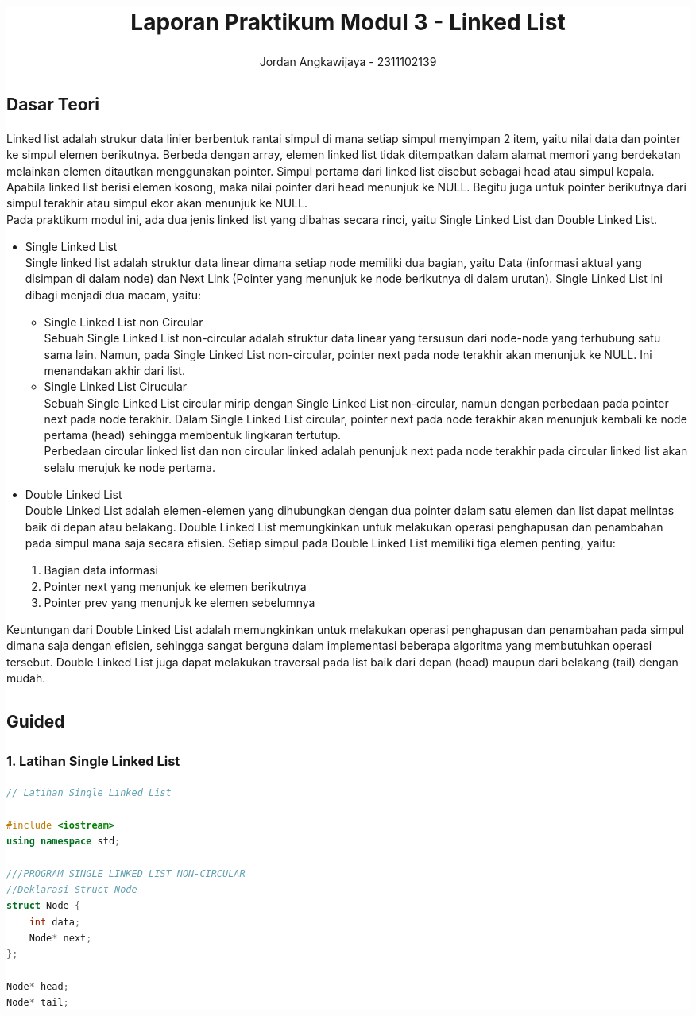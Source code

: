 # <h1 align="center">Laporan Praktikum Modul 3 - Linked List</h1>
<p align="center">Jordan Angkawijaya - 2311102139</p>

## Dasar Teori
Linked list adalah strukur data linier berbentuk rantai simpul di mana setiap simpul menyimpan 2 item, yaitu nilai data dan pointer ke simpul elemen berikutnya. Berbeda dengan array, elemen linked list tidak ditempatkan dalam alamat memori yang berdekatan melainkan elemen ditautkan menggunakan pointer. Simpul pertama dari linked list disebut sebagai head atau simpul kepala. Apabila linked list berisi elemen kosong, maka nilai pointer dari head menunjuk ke NULL. Begitu juga untuk pointer berikutnya dari simpul terakhir atau simpul ekor akan menunjuk ke NULL.</br> 
Pada praktikum modul ini, ada dua jenis linked list yang dibahas secara rinci, yaitu Single Linked List dan Double Linked List.

- Single Linked List</br>
Single linked list adalah struktur data linear dimana setiap node memiliki dua bagian, yaitu Data (informasi aktual yang disimpan di dalam node) dan Next Link (Pointer yang menunjuk ke node berikutnya di dalam urutan). Single Linked List ini dibagi menjadi dua macam, yaitu:
    - Single Linked List non Circular</br>
    Sebuah Single Linked List non-circular adalah struktur data linear yang tersusun dari node-node yang terhubung satu sama lain. Namun, pada Single Linked List non-circular, pointer next pada node terakhir akan menunjuk ke NULL. Ini menandakan akhir dari list.</br>
    - Single Linked List Cirucular</br>
    Sebuah Single Linked List circular mirip dengan Single Linked List non-circular, namun dengan perbedaan pada pointer next pada node terakhir. Dalam Single Linked List circular, pointer next pada node terakhir akan menunjuk kembali ke node pertama (head) sehingga membentuk lingkaran tertutup.</br>
Perbedaan circular linked list dan non circular linked adalah penunjuk next pada node terakhir pada circular linked list akan selalu merujuk ke node pertama.

- Double Linked List</br>
Double Linked List adalah elemen-elemen yang dihubungkan dengan dua pointer dalam satu elemen dan list dapat melintas baik di depan atau belakang. Double Linked List memungkinkan untuk melakukan operasi penghapusan dan penambahan pada simpul mana saja secara efisien. Setiap simpul pada Double Linked List memiliki tiga elemen penting, yaitu:
    1. Bagian data informasi</br>
    2. Pointer next yang menunjuk ke elemen berikutnya</br>
    3. Pointer prev yang menunjuk ke elemen sebelumnya</br>
<p>Keuntungan dari Double Linked List adalah memungkinkan untuk melakukan operasi penghapusan dan penambahan pada simpul dimana saja dengan efisien, sehingga sangat berguna dalam implementasi beberapa algoritma yang membutuhkan operasi tersebut. Double Linked List juga dapat melakukan traversal pada list baik dari depan (head) maupun dari belakang (tail) dengan mudah.</p>

## Guided 

### 1. Latihan Single Linked List

```C++
// Latihan Single Linked List

#include <iostream>
using namespace std;

///PROGRAM SINGLE LINKED LIST NON-CIRCULAR
//Deklarasi Struct Node
struct Node {
    int data;
    Node* next;
};

Node* head;
Node* tail;

```